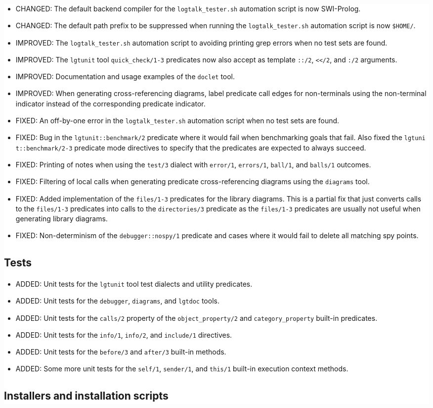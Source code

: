 * CHANGED: The default backend compiler for the `logtalk_tester.sh` automation
script is now SWI-Prolog.

* CHANGED: The default path prefix to be suppressed when running the
`logtalk_tester.sh` automation script is now `$HOME/`.

* IMPROVED: The `logtalk_tester.sh` automation script to avoiding printing grep
errors when no test sets are found.

* IMPROVED: The `lgtunit` tool `quick_check/1-3` predicates now also accept as
template `::/2`, `<</2`, and `:/2` arguments.

* IMPROVED: Documentation and usage examples of the `doclet` tool.

* IMPROVED: When generating cross-referencing diagrams, label predicate
call edges for non-terminals using the non-terminal indicator instead of
the corresponding predicate indicator.

* FIXED: An off-by-one error in the `logtalk_tester.sh` automation script when
no test sets are found.

* FIXED: Bug in the `lgtunit::benchmark/2` predicate where it would fail when
benchmarking goals that fail. Also fixed the `lgtunit::benchmark/2-3` predicate
mode directives to specify that the predicates are expected to always succeed.

* FIXED: Printing of notes when using the `test/3` dialect with `error/1`,
`errors/1`, `ball/1`, and `balls/1` outcomes.

* FIXED: Filtering of local calls when generating predicate cross-referencing
diagrams using the `diagrams` tool.

* FIXED: Added implementation of the `files/1-3` predicates for the library
diagrams. This is a partial fix that just converts calls to the `files/1-3`
predicates into calls to the `directories/3` predicate as the `files/1-3`
predicates are usually not useful when generating library diagrams.

* FIXED: Non-determinism of the `debugger::nospy/1` predicate and cases where
it would fail to delete all matching spy points.

Tests
-----

* ADDED: Unit tests for the `lgtunit` tool test dialects and utility
predicates.

* ADDED: Unit tests for the `debugger`, `diagrams`, and `lgtdoc` tools.

* ADDED: Unit tests for the `calls/2` property of the `object_property/2` and
`category_property` built-in predicates.

* ADDED: Unit tests for the `info/1`, `info/2`, and `include/1` directives.

* ADDED: Unit tests for the `before/3` and `after/3` built-in methods.

* ADDED: Some more unit tests for the `self/1`, `sender/1`, and `this/1`
built-in execution context methods.

Installers and installation scripts
-----------------------------------
